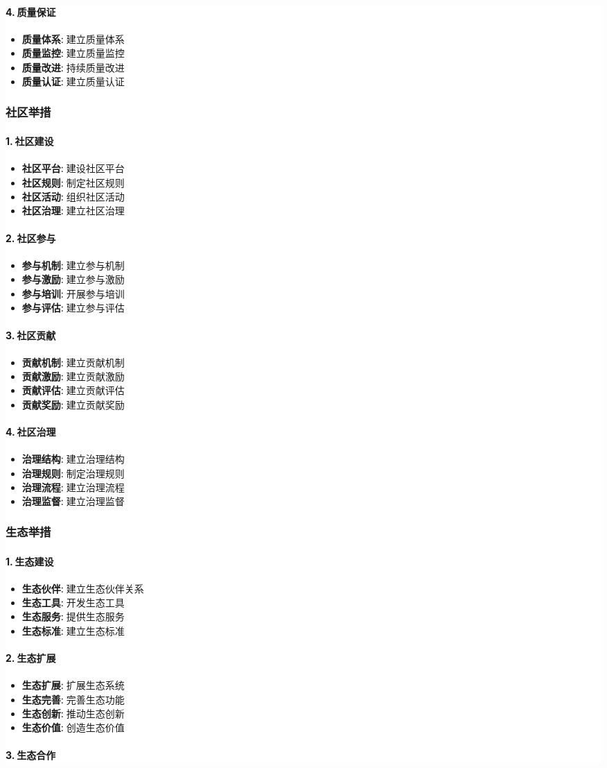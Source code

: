#### 4. 质量保证

- **质量体系**: 建立质量体系
- **质量监控**: 建立质量监控
- **质量改进**: 持续质量改进
- **质量认证**: 建立质量认证

### 社区举措

#### 1. 社区建设

- **社区平台**: 建设社区平台
- **社区规则**: 制定社区规则
- **社区活动**: 组织社区活动
- **社区治理**: 建立社区治理

#### 2. 社区参与

- **参与机制**: 建立参与机制
- **参与激励**: 建立参与激励
- **参与培训**: 开展参与培训
- **参与评估**: 建立参与评估

#### 3. 社区贡献

- **贡献机制**: 建立贡献机制
- **贡献激励**: 建立贡献激励
- **贡献评估**: 建立贡献评估
- **贡献奖励**: 建立贡献奖励

#### 4. 社区治理

- **治理结构**: 建立治理结构
- **治理规则**: 制定治理规则
- **治理流程**: 建立治理流程
- **治理监督**: 建立治理监督

### 生态举措

#### 1. 生态建设

- **生态伙伴**: 建立生态伙伴关系
- **生态工具**: 开发生态工具
- **生态服务**: 提供生态服务
- **生态标准**: 建立生态标准

#### 2. 生态扩展

- **生态扩展**: 扩展生态系统
- **生态完善**: 完善生态功能
- **生态创新**: 推动生态创新
- **生态价值**: 创造生态价值

#### 3. 生态合作

